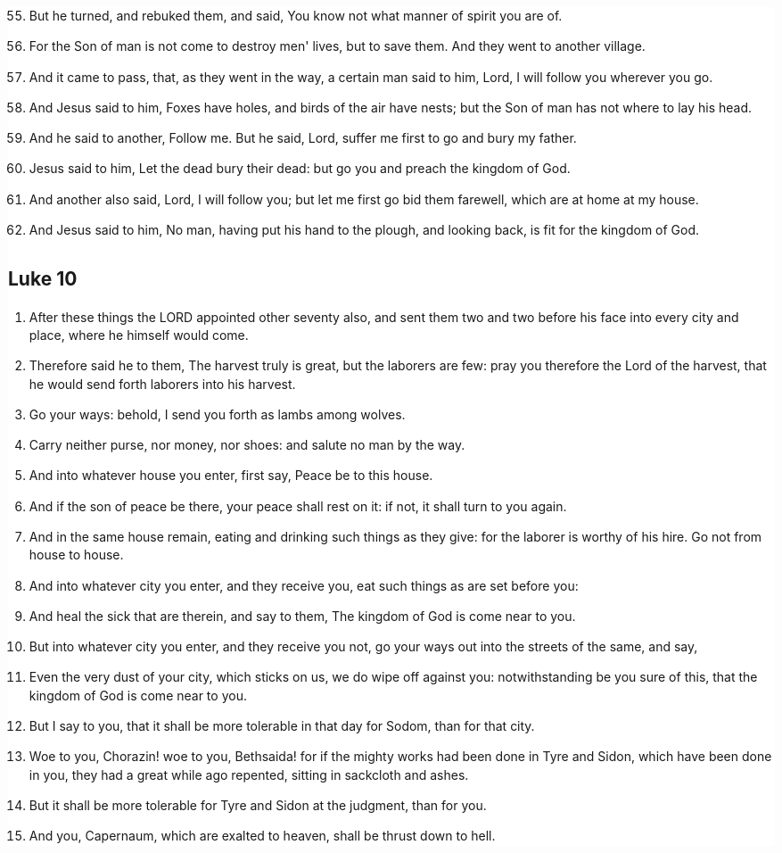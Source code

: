 55. But he turned, and rebuked them, and said, You know not what manner of spirit you are of.

56. For the Son of man is not come to destroy men' lives, but to save them. And they went to another village.

57. And it came to pass, that, as they went in the way, a certain man said to him, Lord, I will follow you wherever you go.

58. And Jesus said to him, Foxes have holes, and birds of the air have nests; but the Son of man has not where to lay his head.

59. And he said to another, Follow me. But he said, Lord, suffer me first to go and bury my father.

60. Jesus said to him, Let the dead bury their dead: but go you and preach the kingdom of God.

61. And another also said, Lord, I will follow you; but let me first go bid them farewell, which are at home at my house.

62. And Jesus said to him, No man, having put his hand to the plough, and looking back, is fit for the kingdom of God.

## Luke 10

1. After these things the LORD appointed other seventy also, and sent them two and two before his face into every city and place, where he himself would come.

2. Therefore said he to them, The harvest truly is great, but the laborers are few: pray you therefore the Lord of the harvest, that he would send forth laborers into his harvest.

3. Go your ways: behold, I send you forth as lambs among wolves.

4. Carry neither purse, nor money, nor shoes: and salute no man by the way.

5. And into whatever house you enter, first say, Peace be to this house.

6. And if the son of peace be there, your peace shall rest on it: if not, it shall turn to you again.

7. And in the same house remain, eating and drinking such things as they give: for the laborer is worthy of his hire. Go not from house to house.

8. And into whatever city you enter, and they receive you, eat such things as are set before you:

9. And heal the sick that are therein, and say to them, The kingdom of God is come near to you.

10. But into whatever city you enter, and they receive you not, go your ways out into the streets of the same, and say,

11. Even the very dust of your city, which sticks on us, we do wipe off against you: notwithstanding be you sure of this, that the kingdom of God is come near to you.

12. But I say to you, that it shall be more tolerable in that day for Sodom, than for that city.

13. Woe to you, Chorazin! woe to you, Bethsaida! for if the mighty works had been done in Tyre and Sidon, which have been done in you, they had a great while ago repented, sitting in sackcloth and ashes.

14. But it shall be more tolerable for Tyre and Sidon at the judgment, than for you.

15. And you, Capernaum, which are exalted to heaven, shall be thrust down to hell.
